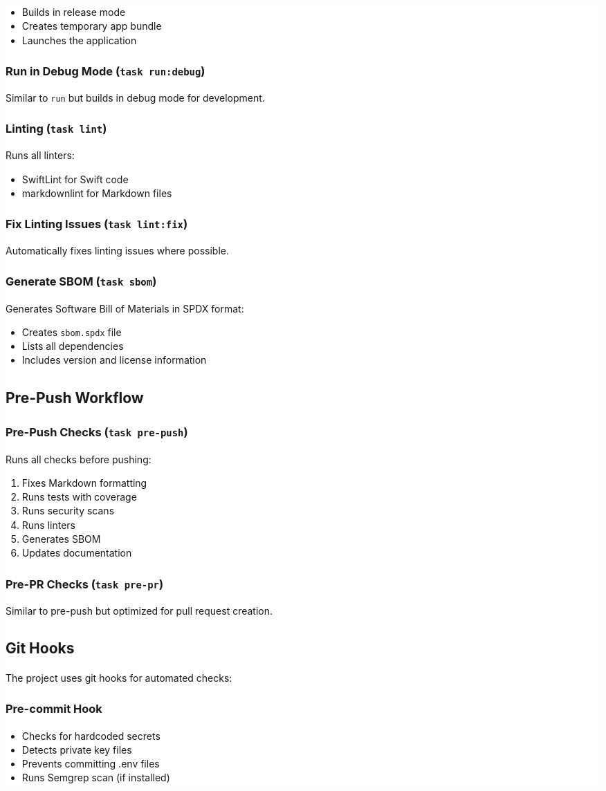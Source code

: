 - Builds in release mode
- Creates temporary app bundle
- Launches the application

### Run in Debug Mode (`task run:debug`)

Similar to `run` but builds in debug mode for development.

### Linting (`task lint`)

Runs all linters:

- SwiftLint for Swift code
- markdownlint for Markdown files

### Fix Linting Issues (`task lint:fix`)

Automatically fixes linting issues where possible.

### Generate SBOM (`task sbom`)

Generates Software Bill of Materials in SPDX format:

- Creates `sbom.spdx` file
- Lists all dependencies
- Includes version and license information

## Pre-Push Workflow

### Pre-Push Checks (`task pre-push`)

Runs all checks before pushing:

1. Fixes Markdown formatting
2. Runs tests with coverage
3. Runs security scans
4. Runs linters
5. Generates SBOM
6. Updates documentation

### Pre-PR Checks (`task pre-pr`)

Similar to pre-push but optimized for pull request creation.

## Git Hooks

The project uses git hooks for automated checks:

### Pre-commit Hook

- Checks for hardcoded secrets
- Detects private key files
- Prevents committing .env files
- Runs Semgrep scan (if installed)
